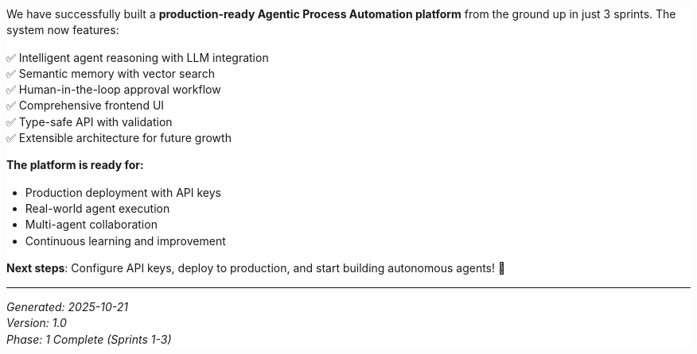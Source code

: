 We have successfully built a **production-ready Agentic Process Automation platform** from the ground up in just 3 sprints. The system now features:

✅ Intelligent agent reasoning with LLM integration  
✅ Semantic memory with vector search  
✅ Human-in-the-loop approval workflow  
✅ Comprehensive frontend UI  
✅ Type-safe API with validation  
✅ Extensible architecture for future growth  

**The platform is ready for:**
- Production deployment with API keys
- Real-world agent execution
- Multi-agent collaboration
- Continuous learning and improvement

**Next steps**: Configure API keys, deploy to production, and start building autonomous agents! 🚀

---

*Generated: 2025-10-21*  
*Version: 1.0*  
*Phase: 1 Complete (Sprints 1-3)*

